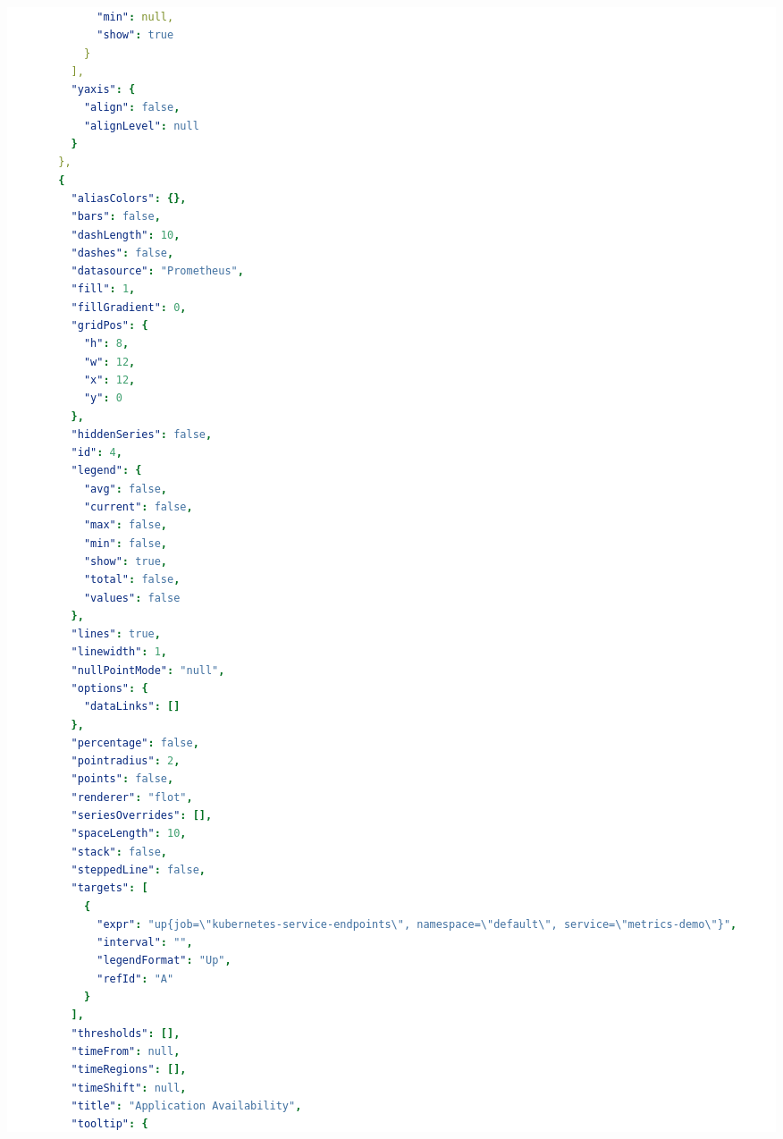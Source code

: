 ```yaml
              "min": null,
              "show": true
            }
          ],
          "yaxis": {
            "align": false,
            "alignLevel": null
          }
        },
        {
          "aliasColors": {},
          "bars": false,
          "dashLength": 10,
          "dashes": false,
          "datasource": "Prometheus",
          "fill": 1,
          "fillGradient": 0,
          "gridPos": {
            "h": 8,
            "w": 12,
            "x": 12,
            "y": 0
          },
          "hiddenSeries": false,
          "id": 4,
          "legend": {
            "avg": false,
            "current": false,
            "max": false,
            "min": false,
            "show": true,
            "total": false,
            "values": false
          },
          "lines": true,
          "linewidth": 1,
          "nullPointMode": "null",
          "options": {
            "dataLinks": []
          },
          "percentage": false,
          "pointradius": 2,
          "points": false,
          "renderer": "flot",
          "seriesOverrides": [],
          "spaceLength": 10,
          "stack": false,
          "steppedLine": false,
          "targets": [
            {
              "expr": "up{job=\"kubernetes-service-endpoints\", namespace=\"default\", service=\"metrics-demo\"}",
              "interval": "",
              "legendFormat": "Up",
              "refId": "A"
            }
          ],
          "thresholds": [],
          "timeFrom": null,
          "timeRegions": [],
          "timeShift": null,
          "title": "Application Availability",
          "tooltip": {
```
